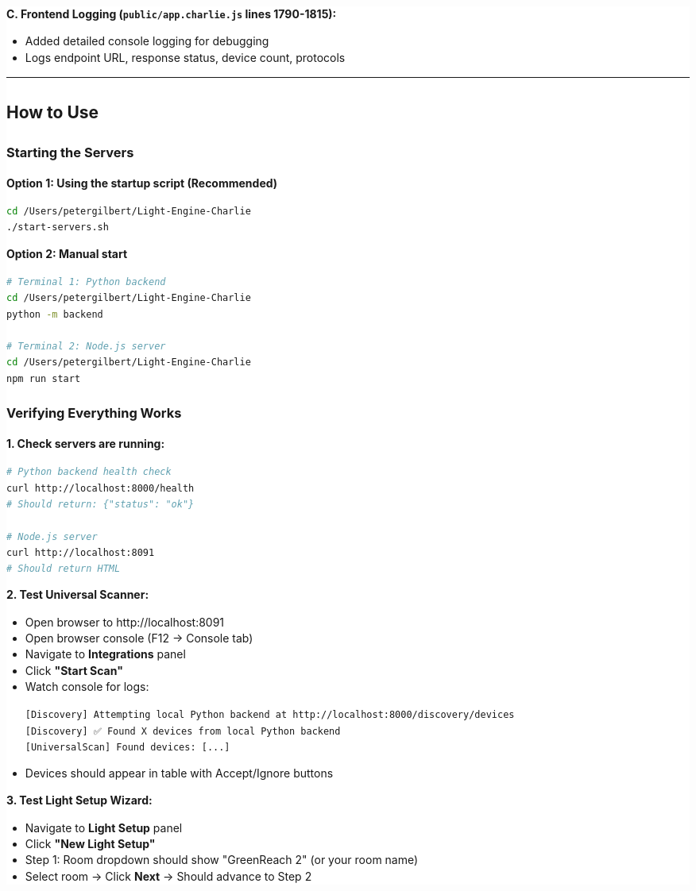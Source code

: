 **C. Frontend Logging (`public/app.charlie.js` lines 1790-1815):**
- Added detailed console logging for debugging
- Logs endpoint URL, response status, device count, protocols

---

## How to Use

### Starting the Servers

**Option 1: Using the startup script (Recommended)**
```bash
cd /Users/petergilbert/Light-Engine-Charlie
./start-servers.sh
```

**Option 2: Manual start**
```bash
# Terminal 1: Python backend
cd /Users/petergilbert/Light-Engine-Charlie
python -m backend

# Terminal 2: Node.js server
cd /Users/petergilbert/Light-Engine-Charlie
npm run start
```

### Verifying Everything Works

**1. Check servers are running:**
```bash
# Python backend health check
curl http://localhost:8000/health
# Should return: {"status": "ok"}

# Node.js server
curl http://localhost:8091
# Should return HTML
```

**2. Test Universal Scanner:**
- Open browser to http://localhost:8091
- Open browser console (F12 → Console tab)
- Navigate to **Integrations** panel
- Click **"Start Scan"**
- Watch console for logs:
  ```
  [Discovery] Attempting local Python backend at http://localhost:8000/discovery/devices
  [Discovery] ✅ Found X devices from local Python backend
  [UniversalScan] Found devices: [...]
  ```
- Devices should appear in table with Accept/Ignore buttons

**3. Test Light Setup Wizard:**
- Navigate to **Light Setup** panel
- Click **"New Light Setup"**
- Step 1: Room dropdown should show "GreenReach 2" (or your room name)
- Select room → Click **Next** → Should advance to Step 2
